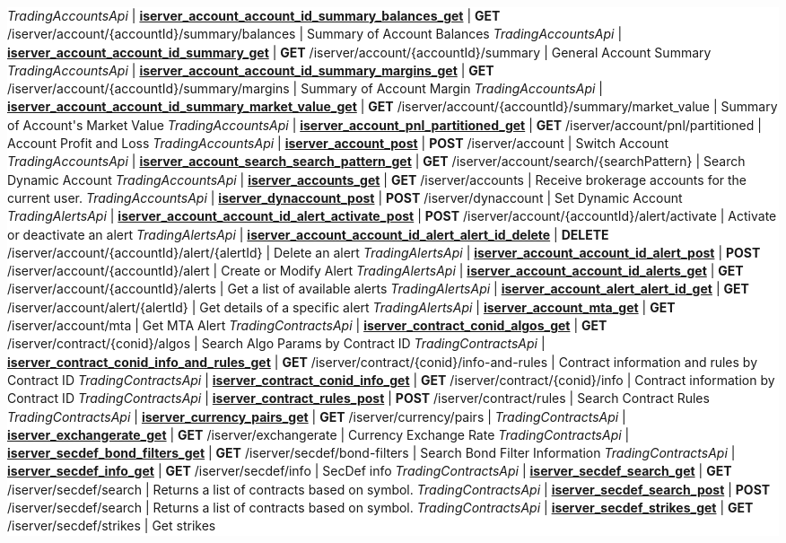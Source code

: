 *TradingAccountsApi* | [**iserver_account_account_id_summary_balances_get**](docs/TradingAccountsApi.md#iserver_account_account_id_summary_balances_get) | **GET** /iserver/account/{accountId}/summary/balances | Summary of Account Balances
*TradingAccountsApi* | [**iserver_account_account_id_summary_get**](docs/TradingAccountsApi.md#iserver_account_account_id_summary_get) | **GET** /iserver/account/{accountId}/summary | General Account Summary
*TradingAccountsApi* | [**iserver_account_account_id_summary_margins_get**](docs/TradingAccountsApi.md#iserver_account_account_id_summary_margins_get) | **GET** /iserver/account/{accountId}/summary/margins | Summary of Account Margin
*TradingAccountsApi* | [**iserver_account_account_id_summary_market_value_get**](docs/TradingAccountsApi.md#iserver_account_account_id_summary_market_value_get) | **GET** /iserver/account/{accountId}/summary/market_value | Summary of Account's Market Value
*TradingAccountsApi* | [**iserver_account_pnl_partitioned_get**](docs/TradingAccountsApi.md#iserver_account_pnl_partitioned_get) | **GET** /iserver/account/pnl/partitioned | Account Profit and Loss
*TradingAccountsApi* | [**iserver_account_post**](docs/TradingAccountsApi.md#iserver_account_post) | **POST** /iserver/account | Switch Account
*TradingAccountsApi* | [**iserver_account_search_search_pattern_get**](docs/TradingAccountsApi.md#iserver_account_search_search_pattern_get) | **GET** /iserver/account/search/{searchPattern} | Search Dynamic Account
*TradingAccountsApi* | [**iserver_accounts_get**](docs/TradingAccountsApi.md#iserver_accounts_get) | **GET** /iserver/accounts | Receive brokerage accounts for the current user.
*TradingAccountsApi* | [**iserver_dynaccount_post**](docs/TradingAccountsApi.md#iserver_dynaccount_post) | **POST** /iserver/dynaccount | Set Dynamic Account
*TradingAlertsApi* | [**iserver_account_account_id_alert_activate_post**](docs/TradingAlertsApi.md#iserver_account_account_id_alert_activate_post) | **POST** /iserver/account/{accountId}/alert/activate | Activate or deactivate an alert
*TradingAlertsApi* | [**iserver_account_account_id_alert_alert_id_delete**](docs/TradingAlertsApi.md#iserver_account_account_id_alert_alert_id_delete) | **DELETE** /iserver/account/{accountId}/alert/{alertId} | Delete an alert
*TradingAlertsApi* | [**iserver_account_account_id_alert_post**](docs/TradingAlertsApi.md#iserver_account_account_id_alert_post) | **POST** /iserver/account/{accountId}/alert | Create or Modify Alert
*TradingAlertsApi* | [**iserver_account_account_id_alerts_get**](docs/TradingAlertsApi.md#iserver_account_account_id_alerts_get) | **GET** /iserver/account/{accountId}/alerts | Get a list of available alerts
*TradingAlertsApi* | [**iserver_account_alert_alert_id_get**](docs/TradingAlertsApi.md#iserver_account_alert_alert_id_get) | **GET** /iserver/account/alert/{alertId} | Get details of a specific alert
*TradingAlertsApi* | [**iserver_account_mta_get**](docs/TradingAlertsApi.md#iserver_account_mta_get) | **GET** /iserver/account/mta | Get MTA Alert
*TradingContractsApi* | [**iserver_contract_conid_algos_get**](docs/TradingContractsApi.md#iserver_contract_conid_algos_get) | **GET** /iserver/contract/{conid}/algos | Search Algo Params by Contract ID
*TradingContractsApi* | [**iserver_contract_conid_info_and_rules_get**](docs/TradingContractsApi.md#iserver_contract_conid_info_and_rules_get) | **GET** /iserver/contract/{conid}/info-and-rules | Contract information and rules by Contract ID
*TradingContractsApi* | [**iserver_contract_conid_info_get**](docs/TradingContractsApi.md#iserver_contract_conid_info_get) | **GET** /iserver/contract/{conid}/info | Contract information by Contract ID
*TradingContractsApi* | [**iserver_contract_rules_post**](docs/TradingContractsApi.md#iserver_contract_rules_post) | **POST** /iserver/contract/rules | Search Contract Rules
*TradingContractsApi* | [**iserver_currency_pairs_get**](docs/TradingContractsApi.md#iserver_currency_pairs_get) | **GET** /iserver/currency/pairs | 
*TradingContractsApi* | [**iserver_exchangerate_get**](docs/TradingContractsApi.md#iserver_exchangerate_get) | **GET** /iserver/exchangerate | Currency Exchange Rate
*TradingContractsApi* | [**iserver_secdef_bond_filters_get**](docs/TradingContractsApi.md#iserver_secdef_bond_filters_get) | **GET** /iserver/secdef/bond-filters | Search Bond Filter Information
*TradingContractsApi* | [**iserver_secdef_info_get**](docs/TradingContractsApi.md#iserver_secdef_info_get) | **GET** /iserver/secdef/info | SecDef info
*TradingContractsApi* | [**iserver_secdef_search_get**](docs/TradingContractsApi.md#iserver_secdef_search_get) | **GET** /iserver/secdef/search | Returns a list of contracts based on symbol.
*TradingContractsApi* | [**iserver_secdef_search_post**](docs/TradingContractsApi.md#iserver_secdef_search_post) | **POST** /iserver/secdef/search | Returns a list of contracts based on symbol.
*TradingContractsApi* | [**iserver_secdef_strikes_get**](docs/TradingContractsApi.md#iserver_secdef_strikes_get) | **GET** /iserver/secdef/strikes | Get strikes